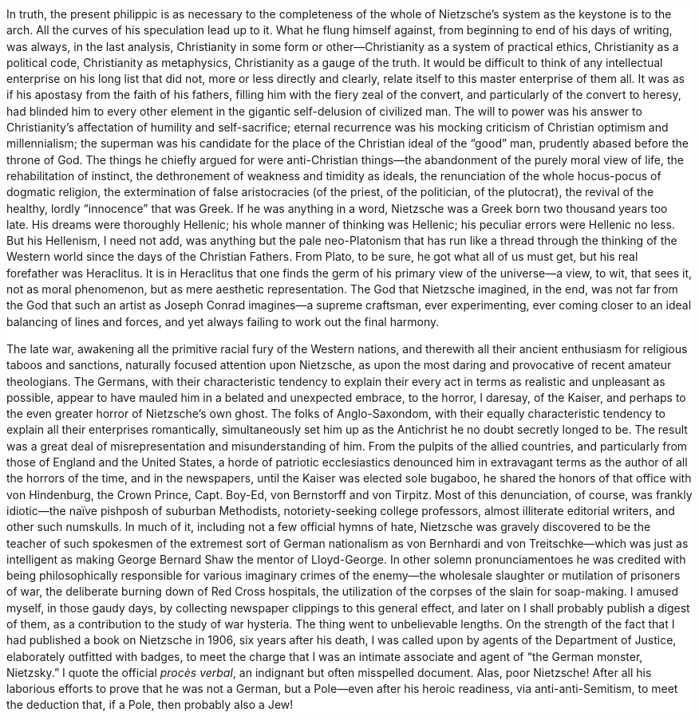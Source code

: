 In truth, the present philippic is as necessary to the completeness of the whole of Nietzsche’s system as the keystone is to the arch. All the curves of his speculation lead up to it. What he flung himself against, from beginning to end of his days of writing, was always, in the last analysis, Christianity in some form or other—Christianity as a system of practical ethics, Christianity as a political code, Christianity as metaphysics, Christianity as a gauge of the truth. It would be difficult to think of any intellectual enterprise on his long list that did not, more or less directly and clearly, relate itself to this master enterprise of them all. It was as if his apostasy from the faith of his fathers, filling him with the fiery zeal of the convert, and particularly of the convert to heresy, had blinded him to every other element in the gigantic self-delusion of civilized man. The will to power was his answer to Christianity’s affectation of humility and self-sacrifice; eternal recurrence was his mocking criticism of Christian optimism and millennialism; the superman was his candidate for the place of the Christian ideal of the “good” man, prudently abased before the throne of God. The things he chiefly argued for were anti-Christian things—the abandonment of the purely moral view of life, the rehabilitation of instinct, the dethronement of weakness and timidity as ideals, the renunciation of the whole hocus-pocus of dogmatic religion, the extermination of false aristocracies (of the priest, of the politician, of the plutocrat), the revival of the healthy, lordly “innocence” that was Greek. If he was anything in a word, Nietzsche was a Greek born two thousand years too late. His dreams were thoroughly Hellenic; his whole manner of thinking was Hellenic; his peculiar errors were Hellenic no less. But his Hellenism, I need not add, was anything but the pale neo-Platonism that has run like a thread through the thinking of the Western world since the days of the Christian Fathers. From Plato, to be sure, he got what all of us must get, but his real forefather was Heraclitus. It is in Heraclitus that one finds the germ of his primary view of the universe—a view, to wit, that sees it, not as moral phenomenon, but as mere aesthetic representation. The God that Nietzsche imagined, in the end, was not far from the God that such an artist as Joseph Conrad imagines—a supreme craftsman, ever experimenting, ever coming closer to an ideal balancing of lines and forces, and yet always failing to work out the final harmony.

The late war, awakening all the primitive racial fury of the Western nations, and therewith all their ancient enthusiasm for religious taboos and sanctions, naturally focused attention upon Nietzsche, as upon the most daring and provocative of recent amateur theologians. The Germans, with their characteristic tendency to explain their every act in terms as realistic and unpleasant as possible, appear to have mauled him in a belated and unexpected embrace, to the horror, I daresay, of the Kaiser, and perhaps to the even greater horror of Nietzsche’s own ghost. The folks of Anglo-Saxondom, with their equally characteristic tendency to explain all their enterprises romantically, simultaneously set him up as the Antichrist he no doubt secretly longed to be. The result was a great deal of misrepresentation and misunderstanding of him. From the pulpits of the allied countries, and particularly from those of England and the United States, a horde of patriotic ecclesiastics denounced him in extravagant terms as the author of all the horrors of the time, and in the newspapers, until the Kaiser was elected sole bugaboo, he shared the honors of that office with von Hindenburg, the Crown Prince, Capt. Boy-Ed, von Bernstorff and von Tirpitz. Most of this denunciation, of course, was frankly idiotic—the naïve pishposh of suburban Methodists, notoriety-seeking college professors, almost illiterate editorial writers, and other such numskulls. In much of it, including not a few official hymns of hate, Nietzsche was gravely discovered to be the teacher of such spokesmen of the extremest sort of German nationalism as von Bernhardi and von Treitschke—which was just as intelligent as making George Bernard Shaw the mentor of Lloyd-George. In other solemn pronunciamentoes he was credited with being philosophically responsible for various imaginary crimes of the enemy—the wholesale slaughter or mutilation of prisoners of war, the deliberate burning down of Red Cross hospitals, the utilization of the corpses of the slain for soap-making. I amused myself, in those gaudy days, by collecting newspaper clippings to this general effect, and later on I shall probably publish a digest of them, as a contribution to the study of war hysteria. The thing went to unbelievable lengths. On the strength of the fact that I had published a book on Nietzsche in 1906, six years after his death, I was called upon by agents of the Department of Justice, elaborately outfitted with badges, to meet the charge that I was an intimate associate and agent of “the German monster, Nietzsky.” I quote the official _procès verbal_, an indignant but often misspelled document. Alas, poor Nietzsche! After all his laborious efforts to prove that he was not a German, but a Pole—even after his heroic readiness, via anti-anti-Semitism, to meet the deduction that, if a Pole, then probably also a Jew!
